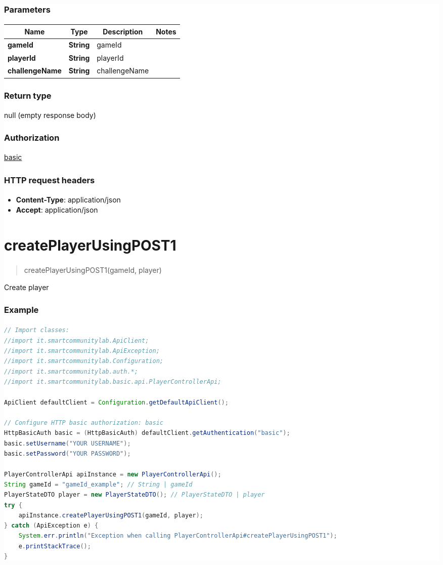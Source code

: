 ### Parameters

Name | Type | Description  | Notes
------------- | ------------- | ------------- | -------------
 **gameId** | **String**| gameId |
 **playerId** | **String**| playerId |
 **challengeName** | **String**| challengeName |

### Return type

null (empty response body)

### Authorization

[basic](../README.md#basic)

### HTTP request headers

 - **Content-Type**: application/json
 - **Accept**: application/json

<a name="createPlayerUsingPOST1"></a>
# **createPlayerUsingPOST1**
> createPlayerUsingPOST1(gameId, player)

Create player

### Example
```java
// Import classes:
//import it.smartcommunitylab.ApiClient;
//import it.smartcommunitylab.ApiException;
//import it.smartcommunitylab.Configuration;
//import it.smartcommunitylab.auth.*;
//import it.smartcommunitylab.basic.api.PlayerControllerApi;

ApiClient defaultClient = Configuration.getDefaultApiClient();

// Configure HTTP basic authorization: basic
HttpBasicAuth basic = (HttpBasicAuth) defaultClient.getAuthentication("basic");
basic.setUsername("YOUR USERNAME");
basic.setPassword("YOUR PASSWORD");

PlayerControllerApi apiInstance = new PlayerControllerApi();
String gameId = "gameId_example"; // String | gameId
PlayerStateDTO player = new PlayerStateDTO(); // PlayerStateDTO | player
try {
    apiInstance.createPlayerUsingPOST1(gameId, player);
} catch (ApiException e) {
    System.err.println("Exception when calling PlayerControllerApi#createPlayerUsingPOST1");
    e.printStackTrace();
}
```
